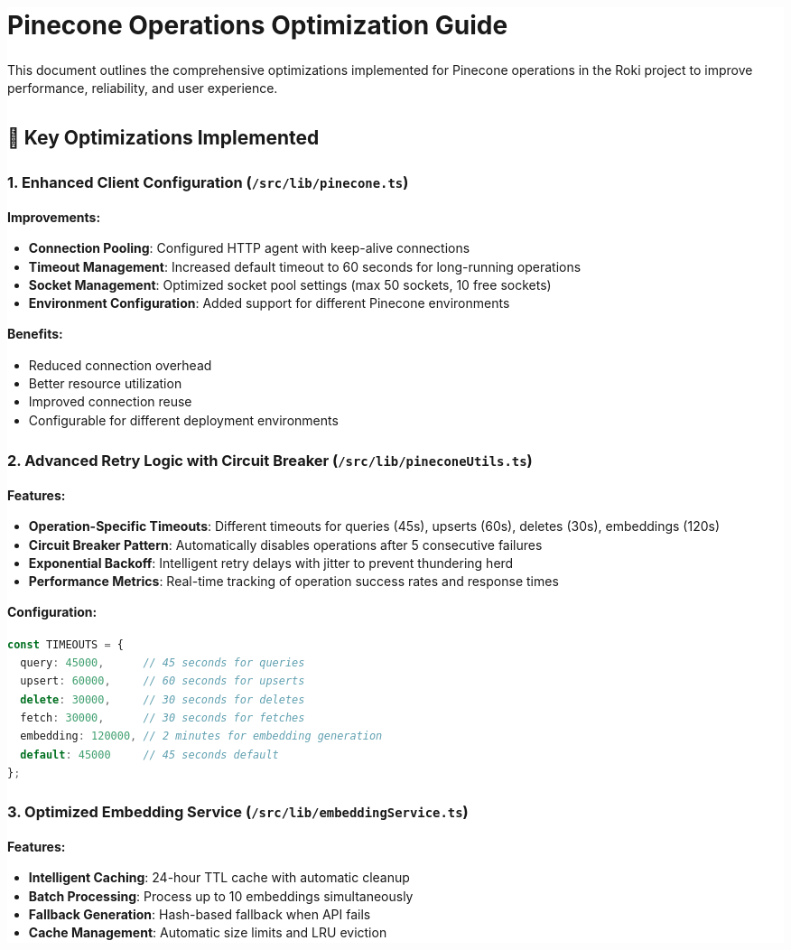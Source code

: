 # Pinecone Operations Optimization Guide

This document outlines the comprehensive optimizations implemented for Pinecone operations in the Roki project to improve performance, reliability, and user experience.

## 🚀 Key Optimizations Implemented

### 1. Enhanced Client Configuration (`/src/lib/pinecone.ts`)

**Improvements:**
- **Connection Pooling**: Configured HTTP agent with keep-alive connections
- **Timeout Management**: Increased default timeout to 60 seconds for long-running operations
- **Socket Management**: Optimized socket pool settings (max 50 sockets, 10 free sockets)
- **Environment Configuration**: Added support for different Pinecone environments

**Benefits:**
- Reduced connection overhead
- Better resource utilization
- Improved connection reuse
- Configurable for different deployment environments

### 2. Advanced Retry Logic with Circuit Breaker (`/src/lib/pineconeUtils.ts`)

**Features:**
- **Operation-Specific Timeouts**: Different timeouts for queries (45s), upserts (60s), deletes (30s), embeddings (120s)
- **Circuit Breaker Pattern**: Automatically disables operations after 5 consecutive failures
- **Exponential Backoff**: Intelligent retry delays with jitter to prevent thundering herd
- **Performance Metrics**: Real-time tracking of operation success rates and response times

**Configuration:**
```typescript
const TIMEOUTS = {
  query: 45000,      // 45 seconds for queries
  upsert: 60000,     // 60 seconds for upserts
  delete: 30000,     // 30 seconds for deletes
  fetch: 30000,      // 30 seconds for fetches
  embedding: 120000, // 2 minutes for embedding generation
  default: 45000     // 45 seconds default
};
```

### 3. Optimized Embedding Service (`/src/lib/embeddingService.ts`)

**Features:**
- **Intelligent Caching**: 24-hour TTL cache with automatic cleanup
- **Batch Processing**: Process up to 10 embeddings simultaneously
- **Fallback Generation**: Hash-based fallback when API fails
- **Cache Management**: Automatic size limits and LRU eviction
